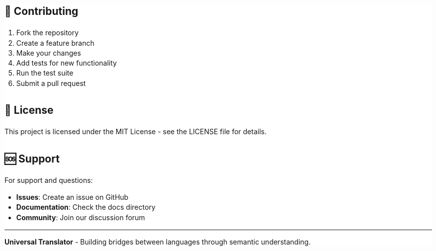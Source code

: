 ## 🤝 Contributing

1. Fork the repository
2. Create a feature branch
3. Make your changes
4. Add tests for new functionality
5. Run the test suite
6. Submit a pull request

## 📄 License

This project is licensed under the MIT License - see the LICENSE file for details.

## 🆘 Support

For support and questions:

- **Issues**: Create an issue on GitHub
- **Documentation**: Check the docs directory
- **Community**: Join our discussion forum

---

**Universal Translator** - Building bridges between languages through semantic understanding.
